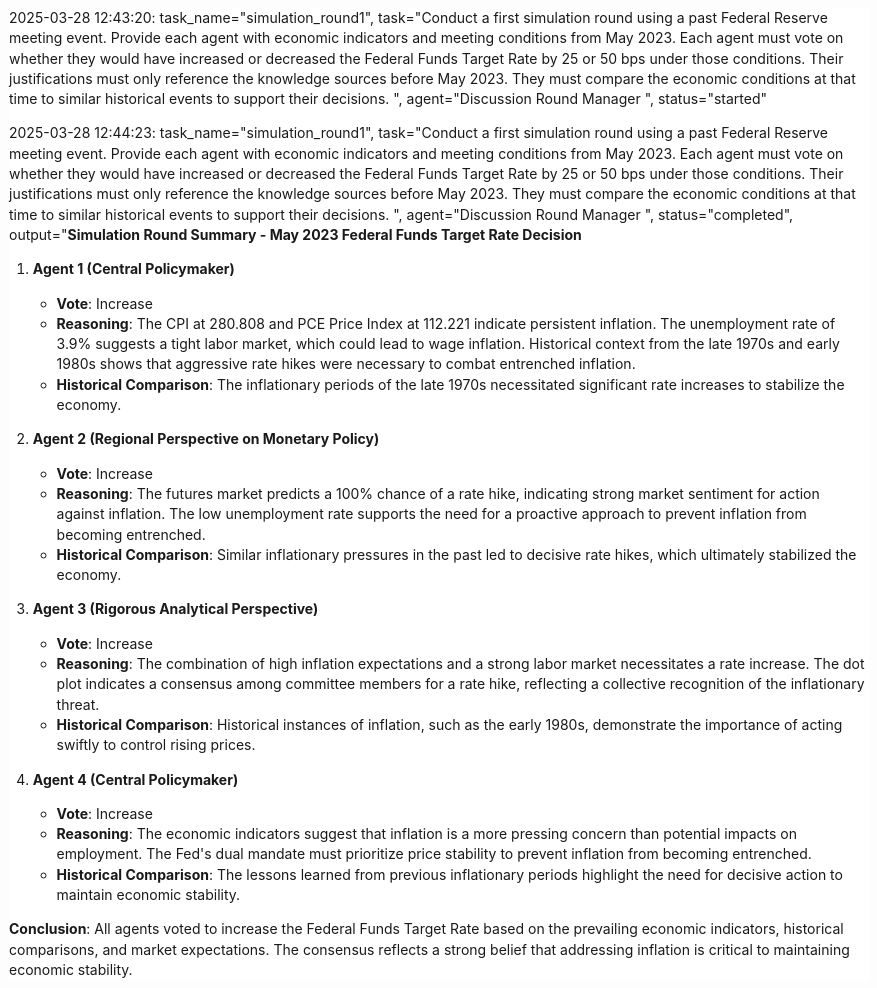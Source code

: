 2025-03-28 12:43:20: task_name="simulation_round1", task="Conduct a first simulation round using a past Federal Reserve meeting event. Provide each agent with economic indicators and meeting conditions from May 2023. Each agent must vote on whether they would have increased or decreased the Federal Funds Target Rate by 25 or 50 bps under those conditions.  Their justifications must only reference the knowledge sources before May 2023.  They must compare the economic conditions at that time to similar historical events to support their decisions.
", agent="Discussion Round Manager
", status="started"

2025-03-28 12:44:23: task_name="simulation_round1", task="Conduct a first simulation round using a past Federal Reserve meeting event. Provide each agent with economic indicators and meeting conditions from May 2023. Each agent must vote on whether they would have increased or decreased the Federal Funds Target Rate by 25 or 50 bps under those conditions.  Their justifications must only reference the knowledge sources before May 2023.  They must compare the economic conditions at that time to similar historical events to support their decisions.
", agent="Discussion Round Manager
", status="completed", output="**Simulation Round Summary - May 2023 Federal Funds Target Rate Decision**

1. **Agent 1 (Central Policymaker)**
   - **Vote**: Increase
   - **Reasoning**: The CPI at 280.808 and PCE Price Index at 112.221 indicate persistent inflation. The unemployment rate of 3.9% suggests a tight labor market, which could lead to wage inflation. Historical context from the late 1970s and early 1980s shows that aggressive rate hikes were necessary to combat entrenched inflation.
   - **Historical Comparison**: The inflationary periods of the late 1970s necessitated significant rate increases to stabilize the economy.

2. **Agent 2 (Regional Perspective on Monetary Policy)**
   - **Vote**: Increase
   - **Reasoning**: The futures market predicts a 100% chance of a rate hike, indicating strong market sentiment for action against inflation. The low unemployment rate supports the need for a proactive approach to prevent inflation from becoming entrenched.
   - **Historical Comparison**: Similar inflationary pressures in the past led to decisive rate hikes, which ultimately stabilized the economy.

3. **Agent 3 (Rigorous Analytical Perspective)**
   - **Vote**: Increase
   - **Reasoning**: The combination of high inflation expectations and a strong labor market necessitates a rate increase. The dot plot indicates a consensus among committee members for a rate hike, reflecting a collective recognition of the inflationary threat.
   - **Historical Comparison**: Historical instances of inflation, such as the early 1980s, demonstrate the importance of acting swiftly to control rising prices.

4. **Agent 4 (Central Policymaker)**
   - **Vote**: Increase
   - **Reasoning**: The economic indicators suggest that inflation is a more pressing concern than potential impacts on employment. The Fed's dual mandate must prioritize price stability to prevent inflation from becoming entrenched.
   - **Historical Comparison**: The lessons learned from previous inflationary periods highlight the need for decisive action to maintain economic stability.

**Conclusion**: All agents voted to increase the Federal Funds Target Rate based on the prevailing economic indicators, historical comparisons, and market expectations. The consensus reflects a strong belief that addressing inflation is critical to maintaining economic stability. 
